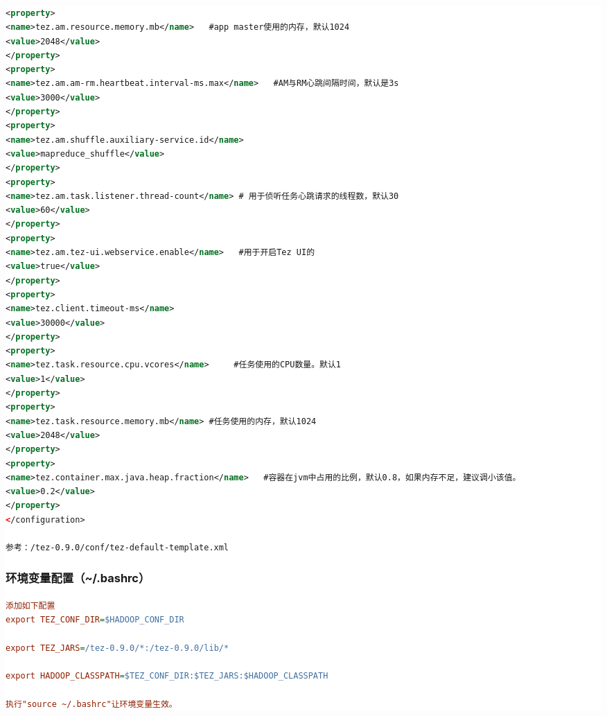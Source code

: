 ``` xml
<property>
<name>tez.am.resource.memory.mb</name>   #app master使用的内存，默认1024
<value>2048</value>
</property>
<property>
<name>tez.am.am-rm.heartbeat.interval-ms.max</name>   #AM与RM心跳间隔时间，默认是3s
<value>3000</value>
</property>
<property>
<name>tez.am.shuffle.auxiliary-service.id</name>
<value>mapreduce_shuffle</value>
</property>
<property>
<name>tez.am.task.listener.thread-count</name> # 用于侦听任务心跳请求的线程数，默认30
<value>60</value>
</property>
<property>
<name>tez.am.tez-ui.webservice.enable</name>   #用于开启Tez UI的
<value>true</value>
</property>
<property>
<name>tez.client.timeout-ms</name>
<value>30000</value>
</property>
<property>
<name>tez.task.resource.cpu.vcores</name>     #任务使用的CPU数量。默认1
<value>1</value>
</property>
<property>
<name>tez.task.resource.memory.mb</name> #任务使用的内存，默认1024
<value>2048</value>
</property>
<property>
<name>tez.container.max.java.heap.fraction</name>   #容器在jvm中占用的比例，默认0.8，如果内存不足，建议调小该值。
<value>0.2</value>
</property>
</configuration>

参考：/tez-0.9.0/conf/tez-default-template.xml
```





### 环境变量配置（~/.bashrc）



``` ini
添加如下配置
export TEZ_CONF_DIR=$HADOOP_CONF_DIR

export TEZ_JARS=/tez-0.9.0/*:/tez-0.9.0/lib/*

export HADOOP_CLASSPATH=$TEZ_CONF_DIR:$TEZ_JARS:$HADOOP_CLASSPATH

执行"source ~/.bashrc"让环境变量生效。
```
